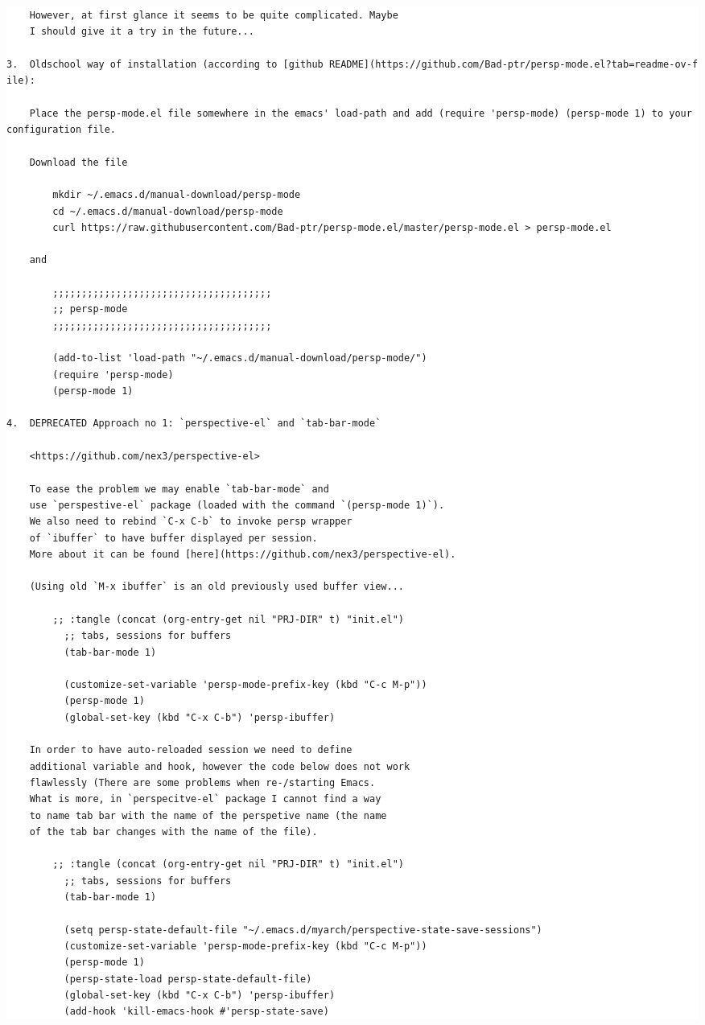         However, at first glance it seems to be quite complicated. Maybe
        I should give it a try in the future...
    
    3.  Oldschool way of installation (according to [github README](https://github.com/Bad-ptr/persp-mode.el?tab=readme-ov-file):
    
        Place the persp-mode.el file somewhere in the emacs' load-path and add (require 'persp-mode) (persp-mode 1) to your configuration file.
        
        Download the file
        
            mkdir ~/.emacs.d/manual-download/persp-mode
            cd ~/.emacs.d/manual-download/persp-mode
            curl https://raw.githubusercontent.com/Bad-ptr/persp-mode.el/master/persp-mode.el > persp-mode.el
        
        and
        
            ;;;;;;;;;;;;;;;;;;;;;;;;;;;;;;;;;;;;;;
            ;; persp-mode
            ;;;;;;;;;;;;;;;;;;;;;;;;;;;;;;;;;;;;;;
            
            (add-to-list 'load-path "~/.emacs.d/manual-download/persp-mode/")
            (require 'persp-mode)
            (persp-mode 1)
    
    4.  DEPRECATED Approach no 1: `perspective-el` and `tab-bar-mode`
    
        <https://github.com/nex3/perspective-el>
        
        To ease the problem we may enable `tab-bar-mode` and
        use `perspestive-el` package (loaded with the command `(persp-mode 1)`).
        We also need to rebind `C-x C-b` to invoke persp wrapper
        of `ibuffer` to have buffer displayed per session.
        More about it can be found [here](https://github.com/nex3/perspective-el).
        
        (Using old `M-x ibuffer` is an old previously used buffer view...
        
            ;; :tangle (concat (org-entry-get nil "PRJ-DIR" t) "init.el") 
              ;; tabs, sessions for buffers
              (tab-bar-mode 1)
            
              (customize-set-variable 'persp-mode-prefix-key (kbd "C-c M-p"))
              (persp-mode 1)
              (global-set-key (kbd "C-x C-b") 'persp-ibuffer)
        
        In order to have auto-reloaded session we need to define
        additional variable and hook, however the code below does not work
        flawlessly (There are some problems when re-/starting Emacs.
        What is more, in `perspecitve-el` package I cannot find a way
        to name tab bar with the name of the perspetive name (the name
        of the tab bar changes with the name of the file).
        
            ;; :tangle (concat (org-entry-get nil "PRJ-DIR" t) "init.el") 
              ;; tabs, sessions for buffers
              (tab-bar-mode 1)
            
              (setq persp-state-default-file "~/.emacs.d/myarch/perspective-state-save-sessions")
              (customize-set-variable 'persp-mode-prefix-key (kbd "C-c M-p"))
              (persp-mode 1)
              (persp-state-load persp-state-default-file)
              (global-set-key (kbd "C-x C-b") 'persp-ibuffer)
              (add-hook 'kill-emacs-hook #'persp-state-save) 
        